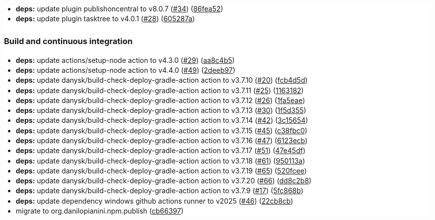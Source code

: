 * **deps:** update plugin publishoncentral to v8.0.7 ([#34](https://github.com/DanySK/kotlin-symmetric-matrix/issues/34)) ([86fea52](https://github.com/DanySK/kotlin-symmetric-matrix/commit/86fea5259dd8ac4be21e40b04f691fbdc141b9fb))
* **deps:** update plugin tasktree to v4.0.1 ([#28](https://github.com/DanySK/kotlin-symmetric-matrix/issues/28)) ([605287a](https://github.com/DanySK/kotlin-symmetric-matrix/commit/605287af50879fef162f005f84d3d1b4961d034e))

### Build and continuous integration

* **deps:** update actions/setup-node action to v4.3.0 ([#29](https://github.com/DanySK/kotlin-symmetric-matrix/issues/29)) ([aa8c4b5](https://github.com/DanySK/kotlin-symmetric-matrix/commit/aa8c4b595911479da22ab03207ad789c5ca3a760))
* **deps:** update actions/setup-node action to v4.4.0 ([#49](https://github.com/DanySK/kotlin-symmetric-matrix/issues/49)) ([2deeb97](https://github.com/DanySK/kotlin-symmetric-matrix/commit/2deeb978d8875de65816d0aa4289371c94616466))
* **deps:** update danysk/build-check-deploy-gradle-action action to v3.7.10 ([#20](https://github.com/DanySK/kotlin-symmetric-matrix/issues/20)) ([fcb4d5d](https://github.com/DanySK/kotlin-symmetric-matrix/commit/fcb4d5d7a8e40c3d056789f961d3f01a634a172c))
* **deps:** update danysk/build-check-deploy-gradle-action action to v3.7.11 ([#25](https://github.com/DanySK/kotlin-symmetric-matrix/issues/25)) ([1163182](https://github.com/DanySK/kotlin-symmetric-matrix/commit/11631820b3afb0783c8655dfd7249ac07e6d59d1))
* **deps:** update danysk/build-check-deploy-gradle-action action to v3.7.12 ([#26](https://github.com/DanySK/kotlin-symmetric-matrix/issues/26)) ([1fa5eae](https://github.com/DanySK/kotlin-symmetric-matrix/commit/1fa5eaea8104ccd3447b9adfe81c96c1a49480b8))
* **deps:** update danysk/build-check-deploy-gradle-action action to v3.7.13 ([#30](https://github.com/DanySK/kotlin-symmetric-matrix/issues/30)) ([1f5d355](https://github.com/DanySK/kotlin-symmetric-matrix/commit/1f5d3550372376021002cffdb80565b64b42b253))
* **deps:** update danysk/build-check-deploy-gradle-action action to v3.7.14 ([#42](https://github.com/DanySK/kotlin-symmetric-matrix/issues/42)) ([3c15654](https://github.com/DanySK/kotlin-symmetric-matrix/commit/3c15654de9463f0ea357731f9443324bfcad84a8))
* **deps:** update danysk/build-check-deploy-gradle-action action to v3.7.15 ([#45](https://github.com/DanySK/kotlin-symmetric-matrix/issues/45)) ([c38fbc0](https://github.com/DanySK/kotlin-symmetric-matrix/commit/c38fbc0c20c350cdb557dc390e81f5b633674906))
* **deps:** update danysk/build-check-deploy-gradle-action action to v3.7.16 ([#47](https://github.com/DanySK/kotlin-symmetric-matrix/issues/47)) ([6123ecb](https://github.com/DanySK/kotlin-symmetric-matrix/commit/6123ecb716238b55aaaa1e9cc448fff664988d7b))
* **deps:** update danysk/build-check-deploy-gradle-action action to v3.7.17 ([#51](https://github.com/DanySK/kotlin-symmetric-matrix/issues/51)) ([47e45df](https://github.com/DanySK/kotlin-symmetric-matrix/commit/47e45df309d569748bd6f8c69c353c327475b47d))
* **deps:** update danysk/build-check-deploy-gradle-action action to v3.7.18 ([#61](https://github.com/DanySK/kotlin-symmetric-matrix/issues/61)) ([950113a](https://github.com/DanySK/kotlin-symmetric-matrix/commit/950113a847fccb6339dfcb0e97da60a41f931577))
* **deps:** update danysk/build-check-deploy-gradle-action action to v3.7.19 ([#65](https://github.com/DanySK/kotlin-symmetric-matrix/issues/65)) ([520fcee](https://github.com/DanySK/kotlin-symmetric-matrix/commit/520fcee3e83bed1aed15948e35e1a7f4fd558f36))
* **deps:** update danysk/build-check-deploy-gradle-action action to v3.7.20 ([#66](https://github.com/DanySK/kotlin-symmetric-matrix/issues/66)) ([dd8c2b8](https://github.com/DanySK/kotlin-symmetric-matrix/commit/dd8c2b8008c11da04b515a41287512eb01508167))
* **deps:** update danysk/build-check-deploy-gradle-action action to v3.7.9 ([#17](https://github.com/DanySK/kotlin-symmetric-matrix/issues/17)) ([5fc868b](https://github.com/DanySK/kotlin-symmetric-matrix/commit/5fc868b35a396d1241ae01e07e5a7719abd3492d))
* **deps:** update dependency windows github actions runner to v2025 ([#46](https://github.com/DanySK/kotlin-symmetric-matrix/issues/46)) ([22cb8cb](https://github.com/DanySK/kotlin-symmetric-matrix/commit/22cb8cb7e8e8f9851985e1dd04b5faaa70920a59))
* migrate to org.danilopianini.npm.publish ([cb66397](https://github.com/DanySK/kotlin-symmetric-matrix/commit/cb663971777a25a5073f1a3312f45299cf396a4d))
